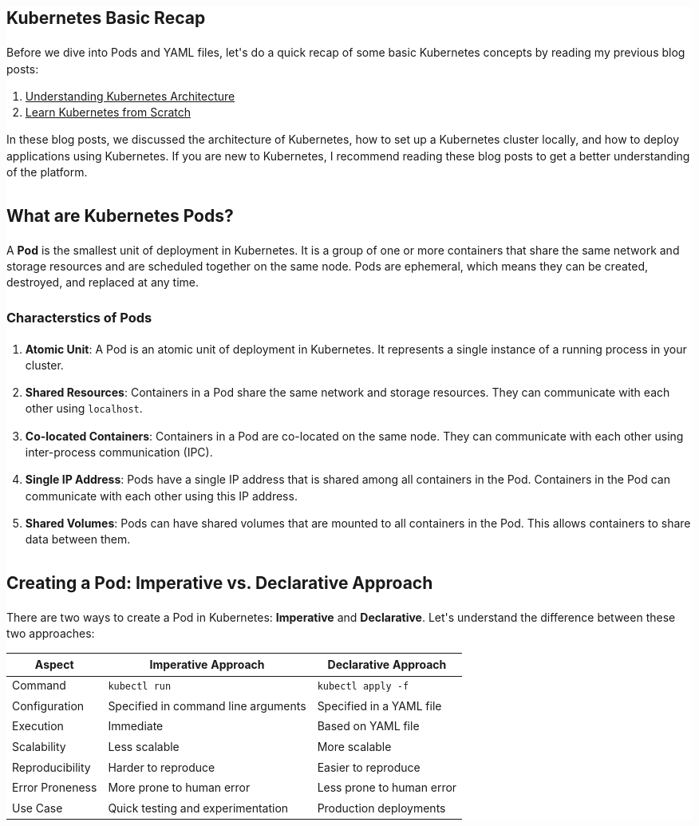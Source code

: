 ## Kubernetes Basic Recap

Before we dive into Pods and YAML files, let's do a quick recap of some basic Kubernetes concepts by reading my previous blog posts:

1. [Understanding Kubernetes Architecture](/blogs/kubernetes-architecture-best-explanation)
2. [Learn Kubernetes from Scratch](/blogs/how-to-setup-kubernetes-locally)

In these blog posts, we discussed the architecture of Kubernetes, how to set up a Kubernetes cluster locally, and how to deploy applications using Kubernetes. If you are new to Kubernetes, I recommend reading these blog posts to get a better understanding of the platform. 

## What are Kubernetes Pods?

A **Pod** is the smallest unit of deployment in Kubernetes. It is a group of one or more containers that share the same network and storage resources and are scheduled together on the same node. Pods are ephemeral, which means they can be created, destroyed, and replaced at any time. 

### Characterstics of Pods

1. **Atomic Unit**: A Pod is an atomic unit of deployment in Kubernetes. It represents a single instance of a running process in your cluster.

2. **Shared Resources**: Containers in a Pod share the same network and storage resources. They can communicate with each other using `localhost`.

3. **Co-located Containers**: Containers in a Pod are co-located on the same node. They can communicate with each other using inter-process communication (IPC).

4. **Single IP Address**: Pods have a single IP address that is shared among all containers in the Pod. Containers in the Pod can communicate with each other using this IP address.

5. **Shared Volumes**: Pods can have shared volumes that are mounted to all containers in the Pod. This allows containers to share data between them.

## Creating a Pod: Imperative vs. Declarative Approach

There are two ways to create a Pod in Kubernetes: **Imperative** and **Declarative**. Let's understand the difference between these two approaches:


| Aspect | Imperative Approach | Declarative Approach |
|--------|---------------------|----------------------|
| Command | `kubectl run` | `kubectl apply -f` |
| Configuration | Specified in command line arguments | Specified in a YAML file |
| Execution | Immediate | Based on YAML file |
| Scalability | Less scalable | More scalable |
| Reproducibility | Harder to reproduce | Easier to reproduce |
| Error Proneness | More prone to human error | Less prone to human error |
| Use Case | Quick testing and experimentation | Production deployments |
